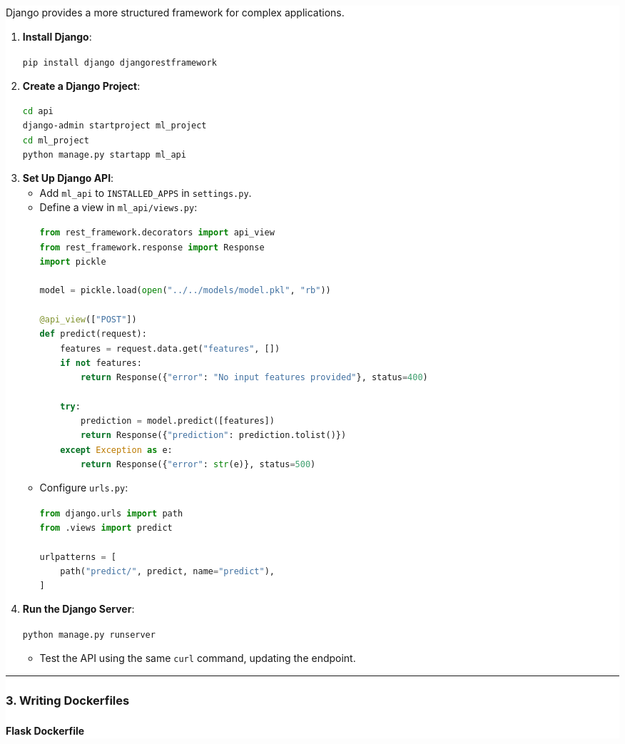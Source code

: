 Django provides a more structured framework for complex applications.

1. **Install Django**:
   ```bash
   pip install django djangorestframework
   ```
2. **Create a Django Project**:
   ```bash
   cd api
   django-admin startproject ml_project
   cd ml_project
   python manage.py startapp ml_api
   ```
3. **Set Up Django API**:
   - Add `ml_api` to `INSTALLED_APPS` in `settings.py`.
   - Define a view in `ml_api/views.py`:
     ```python
     from rest_framework.decorators import api_view
     from rest_framework.response import Response
     import pickle

     model = pickle.load(open("../../models/model.pkl", "rb"))

     @api_view(["POST"])
     def predict(request):
         features = request.data.get("features", [])
         if not features:
             return Response({"error": "No input features provided"}, status=400)

         try:
             prediction = model.predict([features])
             return Response({"prediction": prediction.tolist()})
         except Exception as e:
             return Response({"error": str(e)}, status=500)
     ```
   - Configure `urls.py`:
     ```python
     from django.urls import path
     from .views import predict

     urlpatterns = [
         path("predict/", predict, name="predict"),
     ]
     ```
4. **Run the Django Server**:
   ```bash
   python manage.py runserver
   ```
   - Test the API using the same `curl` command, updating the endpoint.

---

### **3. Writing Dockerfiles**

#### **Flask Dockerfile**
